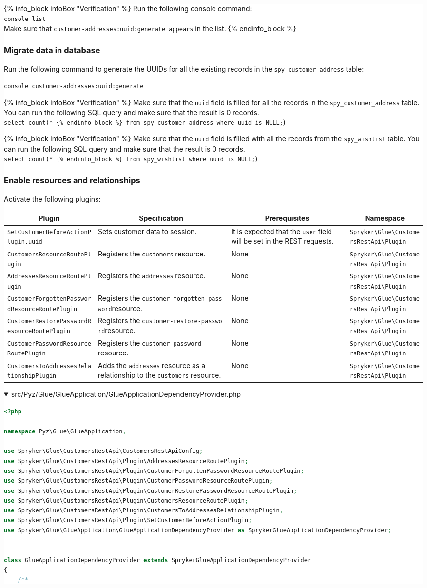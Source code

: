 {% info_block infoBox "Verification" %}
Run the following console command:<br> ```console list```<br>Make sure that `customer-addresses:uuid:generate appears` in the list.
{% endinfo_block %}

### Migrate data in database
Run the following command to generate the UUIDs for all the existing records in the `spy_customer_address` table:

```bash
console customer-addresses:uuid:generate
```

{% info_block infoBox "Verification" %}
Make sure that the `uuid` field is filled for all the records in the `spy_customer_address` table. You can run the following SQL query and make sure that the result is 0 records.<br>```select count(*
{% endinfo_block %} from spy_customer_address where uuid is NULL;```)

{% info_block infoBox "Verification" %}
Make sure that the `uuid` field is filled with all the records from the `spy_wishlist` table. You can run the following SQL query and make sure that the result is 0 records.<br>```select count(*
{% endinfo_block %} from spy_wishlist where uuid is NULL;```)

### Enable resources and relationships
Activate the following plugins:


| Plugin | Specification | Prerequisites | Namespace |
| --- | --- | --- | --- |
| `SetCustomerBeforeActionPlugin.uuid` | Sets customer data to session.| It is expected that the `user` field will be set in the REST requests. |`Spryker\Glue\CustomersRestApi\Plugin`  |
| `CustomersResourceRoutePlugin` |Registers the `customers` resource.  | None | `Spryker\Glue\CustomersRestApi\Plugin` |
| `AddressesResourceRoutePlugin` | Registers the `addresses` resource. |None  | `Spryker\Glue\CustomersRestApi\Plugin` |
| `CustomerForgottenPasswordResourceRoutePlugin`| Registers the `customer-forgotten-password`resource. | None | `Spryker\Glue\CustomersRestApi\Plugin` |
| `CustomerRestorePasswordResourceRoutePlugin` | Registers the `customer-restore-password`resource. | None | `Spryker\Glue\CustomersRestApi\Plugin` |
|`CustomerPasswordResourceRoutePlugin` | Registers the `customer-password`resource. | None |`Spryker\Glue\CustomersRestApi\Plugin`  |
| `CustomersToAddressesRelationshipPlugin` | Adds the `addresses` resource as a relationship to the `customers` resource. | None | `Spryker\Glue\CustomersRestApi\Plugin` |

<details open>
    <summary markdown='span'>src/Pyz/Glue/GlueApplication/GlueApplicationDependencyProvider.php</summary>
    
    
```php
<?php
 
namespace Pyz\Glue\GlueApplication;
 
use Spryker\Glue\CustomersRestApi\CustomersRestApiConfig;
use Spryker\Glue\CustomersRestApi\Plugin\AddressesResourceRoutePlugin;
use Spryker\Glue\CustomersRestApi\Plugin\CustomerForgottenPasswordResourceRoutePlugin;
use Spryker\Glue\CustomersRestApi\Plugin\CustomerPasswordResourceRoutePlugin;
use Spryker\Glue\CustomersRestApi\Plugin\CustomerRestorePasswordResourceRoutePlugin;
use Spryker\Glue\CustomersRestApi\Plugin\CustomersResourceRoutePlugin;
use Spryker\Glue\CustomersRestApi\Plugin\CustomersToAddressesRelationshipPlugin;
use Spryker\Glue\CustomersRestApi\Plugin\SetCustomerBeforeActionPlugin;
use Spryker\Glue\GlueApplication\GlueApplicationDependencyProvider as SprykerGlueApplicationDependencyProvider;
 
 
class GlueApplicationDependencyProvider extends SprykerGlueApplicationDependencyProvider
{
    /**
```